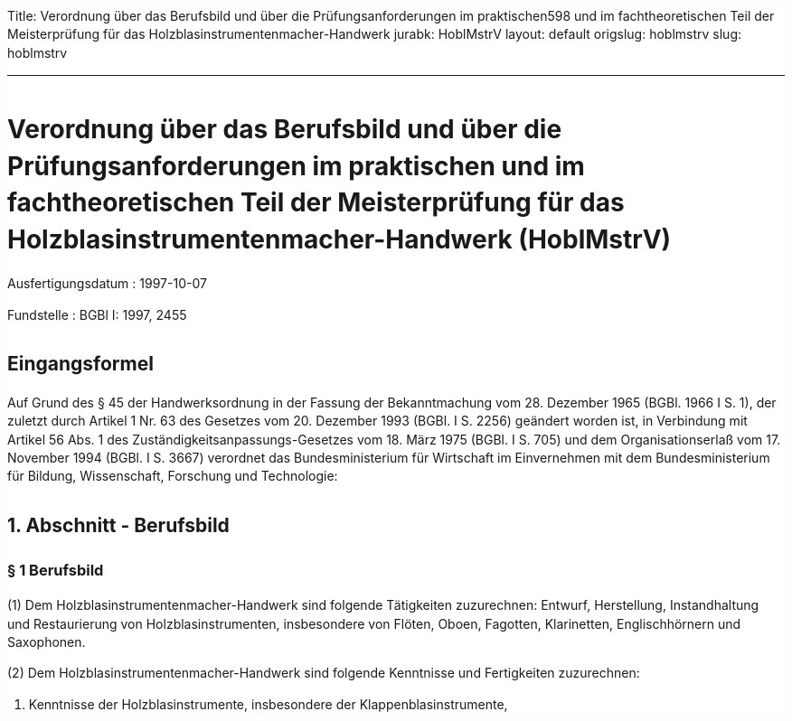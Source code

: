 Title: Verordnung über das Berufsbild und über die Prüfungsanforderungen im praktischen598
  und im fachtheoretischen Teil der Meisterprüfung für das Holzblasinstrumentenmacher-Handwerk
jurabk: HoblMstrV
layout: default
origslug: hoblmstrv
slug: hoblmstrv

---

# Verordnung über das Berufsbild und über die Prüfungsanforderungen im praktischen und im fachtheoretischen Teil der Meisterprüfung für das Holzblasinstrumentenmacher-Handwerk (HoblMstrV)

Ausfertigungsdatum
:   1997-10-07

Fundstelle
:   BGBl I: 1997, 2455



## Eingangsformel

Auf Grund des § 45 der Handwerksordnung in der Fassung der
Bekanntmachung vom 28. Dezember 1965 (BGBl. 1966 I S. 1), der zuletzt
durch Artikel 1 Nr. 63 des Gesetzes vom 20. Dezember 1993 (BGBl. I S.
2256) geändert worden ist, in Verbindung mit Artikel 56 Abs. 1 des
Zuständigkeitsanpassungs-Gesetzes vom 18. März 1975 (BGBl. I S. 705)
und dem Organisationserlaß vom 17. November 1994 (BGBl. I S. 3667)
verordnet das Bundesministerium für Wirtschaft im Einvernehmen mit dem
Bundesministerium für Bildung, Wissenschaft, Forschung und
Technologie:


## 1. Abschnitt - Berufsbild



### § 1 Berufsbild

(1) Dem Holzblasinstrumentenmacher-Handwerk sind folgende Tätigkeiten
zuzurechnen:
Entwurf, Herstellung, Instandhaltung und Restaurierung von
Holzblasinstrumenten, insbesondere von Flöten, Oboen, Fagotten,
Klarinetten, Englischhörnern und Saxophonen.

(2) Dem Holzblasinstrumentenmacher-Handwerk sind folgende Kenntnisse
und Fertigkeiten zuzurechnen:

1.  Kenntnisse der Holzblasinstrumente, insbesondere der
    Klappenblasinstrumente,

